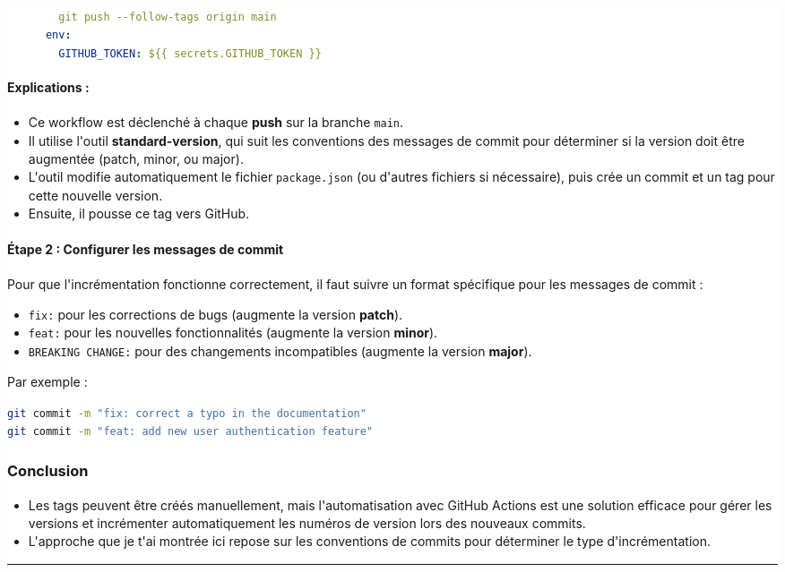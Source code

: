 ```yaml
        git push --follow-tags origin main
      env:
        GITHUB_TOKEN: ${{ secrets.GITHUB_TOKEN }}
```

#### Explications :
- Ce workflow est déclenché à chaque **push** sur la branche `main`.
- Il utilise l'outil **standard-version**, qui suit les conventions des messages de commit pour déterminer si la version doit être augmentée (patch, minor, ou major).
- L'outil modifie automatiquement le fichier `package.json` (ou d'autres fichiers si nécessaire), puis crée un commit et un tag pour cette nouvelle version.
- Ensuite, il pousse ce tag vers GitHub.

#### Étape 2 : Configurer les messages de commit
Pour que l'incrémentation fonctionne correctement, il faut suivre un format spécifique pour les messages de commit :

- `fix:` pour les corrections de bugs (augmente la version **patch**).
- `feat:` pour les nouvelles fonctionnalités (augmente la version **minor**).
- `BREAKING CHANGE:` pour des changements incompatibles (augmente la version **major**).

Par exemple :

```bash
git commit -m "fix: correct a typo in the documentation"
git commit -m "feat: add new user authentication feature"
```

### Conclusion
- Les tags peuvent être créés manuellement, mais l'automatisation avec GitHub Actions est une solution efficace pour gérer les versions et incrémenter automatiquement les numéros de version lors des nouveaux commits.
- L'approche que je t'ai montrée ici repose sur les conventions de commits pour déterminer le type d'incrémentation.

---
